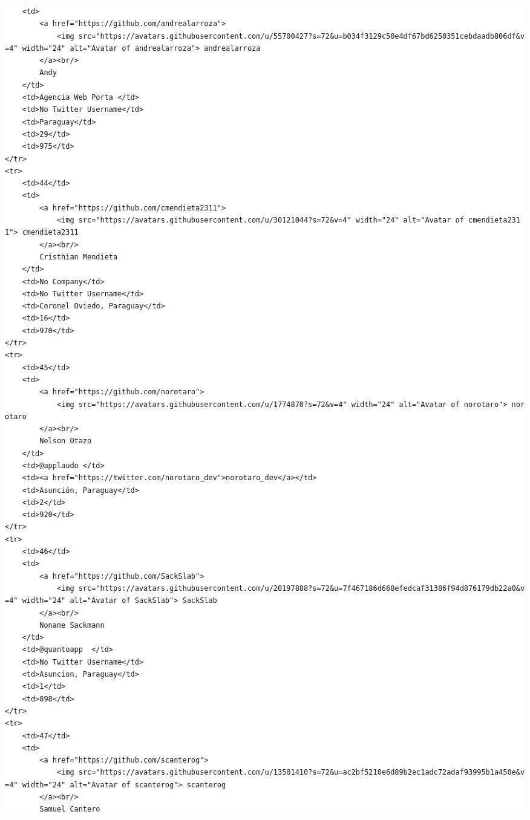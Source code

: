 		<td>
			<a href="https://github.com/andrealarroza">
				<img src="https://avatars.githubusercontent.com/u/55700427?s=72&u=b034f3129c50e4df67bd6250351cebdaadb806df&v=4" width="24" alt="Avatar of andrealarroza"> andrealarroza
			</a><br/>
			Andy
		</td>
		<td>Agencia Web Porta </td>
		<td>No Twitter Username</td>
		<td>Paraguay</td>
		<td>29</td>
		<td>975</td>
	</tr>
	<tr>
		<td>44</td>
		<td>
			<a href="https://github.com/cmendieta2311">
				<img src="https://avatars.githubusercontent.com/u/30121044?s=72&v=4" width="24" alt="Avatar of cmendieta2311"> cmendieta2311
			</a><br/>
			Cristhian Mendieta
		</td>
		<td>No Company</td>
		<td>No Twitter Username</td>
		<td>Coronel Oviedo, Paraguay</td>
		<td>16</td>
		<td>970</td>
	</tr>
	<tr>
		<td>45</td>
		<td>
			<a href="https://github.com/norotaro">
				<img src="https://avatars.githubusercontent.com/u/1774870?s=72&v=4" width="24" alt="Avatar of norotaro"> norotaro
			</a><br/>
			Nelson Otazo
		</td>
		<td>@applaudo </td>
		<td><a href="https://twitter.com/norotaro_dev">norotaro_dev</a></td>
		<td>Asunción, Paraguay</td>
		<td>2</td>
		<td>920</td>
	</tr>
	<tr>
		<td>46</td>
		<td>
			<a href="https://github.com/SackSlab">
				<img src="https://avatars.githubusercontent.com/u/20197888?s=72&u=7f467186d668efedcaf31386f94d876179db22a0&v=4" width="24" alt="Avatar of SackSlab"> SackSlab
			</a><br/>
			Noname Sackmann
		</td>
		<td>@quantoapp  </td>
		<td>No Twitter Username</td>
		<td>Asuncion, Paraguay</td>
		<td>1</td>
		<td>898</td>
	</tr>
	<tr>
		<td>47</td>
		<td>
			<a href="https://github.com/scanterog">
				<img src="https://avatars.githubusercontent.com/u/13501410?s=72&u=ac2bf5210e6d89b2ec1adc72adaf93995b1a450e&v=4" width="24" alt="Avatar of scanterog"> scanterog
			</a><br/>
			Samuel Cantero